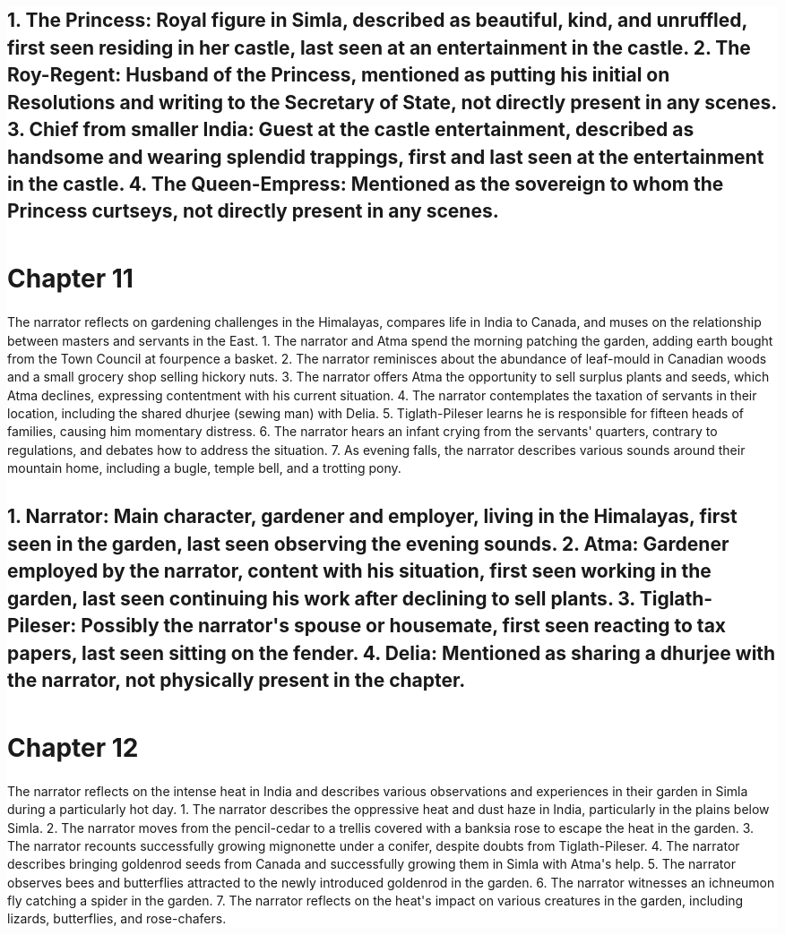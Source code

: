 <characters>1. The Princess: Royal figure in Simla, described as beautiful, kind, and unruffled, first seen residing in her castle, last seen at an entertainment in the castle.
2. The Roy-Regent: Husband of the Princess, mentioned as putting his initial on Resolutions and writing to the Secretary of State, not directly present in any scenes.
3. Chief from smaller India: Guest at the castle entertainment, described as handsome and wearing splendid trappings, first and last seen at the entertainment in the castle.
4. The Queen-Empress: Mentioned as the sovereign to whom the Princess curtseys, not directly present in any scenes.</characters>
----------------
# Chapter 11
<synopsis>
The narrator reflects on gardening challenges in the Himalayas, compares life in India to Canada, and muses on the relationship between masters and servants in the East.
</synopsis>

<events>
1. The narrator and Atma spend the morning patching the garden, adding earth bought from the Town Council at fourpence a basket.
2. The narrator reminisces about the abundance of leaf-mould in Canadian woods and a small grocery shop selling hickory nuts.
3. The narrator offers Atma the opportunity to sell surplus plants and seeds, which Atma declines, expressing contentment with his current situation.
4. The narrator contemplates the taxation of servants in their location, including the shared dhurjee (sewing man) with Delia.
5. Tiglath-Pileser learns he is responsible for fifteen heads of families, causing him momentary distress.
6. The narrator hears an infant crying from the servants' quarters, contrary to regulations, and debates how to address the situation.
7. As evening falls, the narrator describes various sounds around their mountain home, including a bugle, temple bell, and a trotting pony.
</events>

<characters>1. Narrator: Main character, gardener and employer, living in the Himalayas, first seen in the garden, last seen observing the evening sounds.
2. Atma: Gardener employed by the narrator, content with his situation, first seen working in the garden, last seen continuing his work after declining to sell plants.
3. Tiglath-Pileser: Possibly the narrator's spouse or housemate, first seen reacting to tax papers, last seen sitting on the fender.
4. Delia: Mentioned as sharing a dhurjee with the narrator, not physically present in the chapter.</characters>
----------------
# Chapter 12
<synopsis>
The narrator reflects on the intense heat in India and describes various observations and experiences in their garden in Simla during a particularly hot day.
</synopsis>

<events>
1. The narrator describes the oppressive heat and dust haze in India, particularly in the plains below Simla.
2. The narrator moves from the pencil-cedar to a trellis covered with a banksia rose to escape the heat in the garden.
3. The narrator recounts successfully growing mignonette under a conifer, despite doubts from Tiglath-Pileser.
4. The narrator describes bringing goldenrod seeds from Canada and successfully growing them in Simla with Atma's help.
5. The narrator observes bees and butterflies attracted to the newly introduced goldenrod in the garden.
6. The narrator witnesses an ichneumon fly catching a spider in the garden.
7. The narrator reflects on the heat's impact on various creatures in the garden, including lizards, butterflies, and rose-chafers.